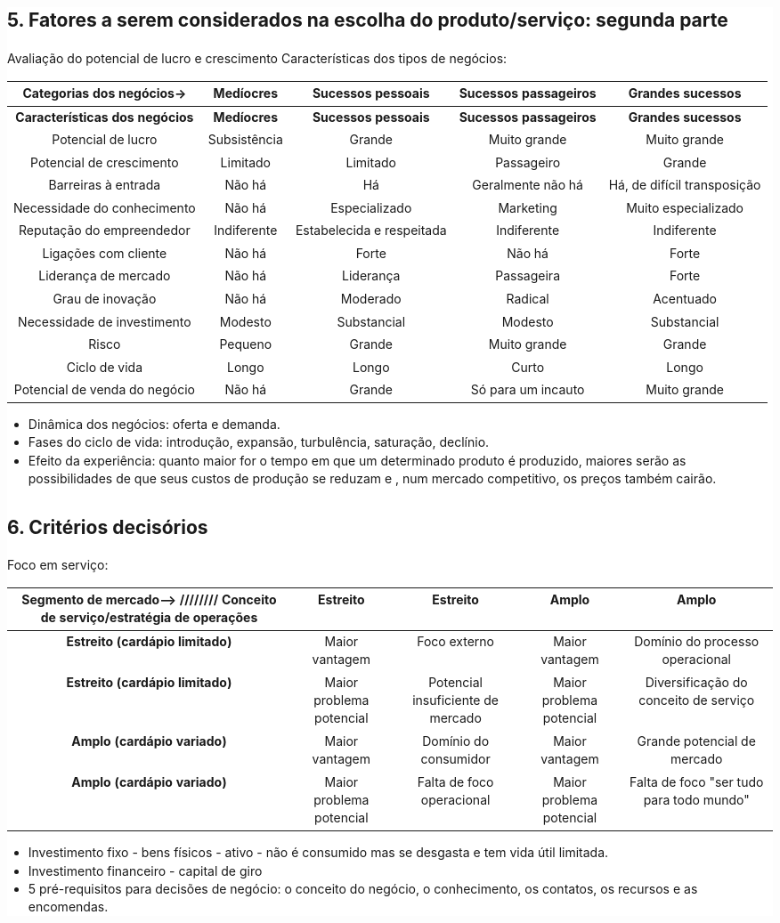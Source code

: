 ## 5. Fatores a serem considerados na escolha do produto/serviço: segunda parte

Avaliação do potencial de lucro e crescimento
Características dos tipos de negócios:

| Categorias dos negócios->        | Medíocres     | Sucessos pessoais         | Sucessos passageiros     | Grandes sucessos            |
|:--------------------------------:|:-------------:|:-------------------------:|:------------------------:|:---------------------------:|
| **Características dos negócios** | **Medíocres** | **Sucessos pessoais**     | **Sucessos passageiros** | **Grandes sucessos**        |
| Potencial de lucro               | Subsistência  | Grande                    | Muito grande             | Muito grande                |
| Potencial de crescimento         | Limitado      | Limitado                  | Passageiro               | Grande                      |
| Barreiras à entrada              | Não há        | Há                        | Geralmente não há        | Há, de difícil transposição |
| Necessidade do conhecimento      | Não há        | Especializado             | Marketing                | Muito especializado         |
| Reputação do empreendedor        | Indiferente   | Estabelecida e respeitada | Indiferente              | Indiferente                 |
| Ligações com cliente             | Não há        | Forte                     | Não há                   | Forte                       |
| Liderança de mercado             | Não há        | Liderança                 | Passageira               | Forte                       |
| Grau de inovação                 | Não há        | Moderado                  | Radical                  | Acentuado                   |
| Necessidade de investimento      | Modesto       | Substancial               | Modesto                  | Substancial                 |
| Risco                            | Pequeno       | Grande                    | Muito grande             | Grande                      |
| Ciclo de vida                    | Longo         | Longo                     | Curto                    | Longo                       |
| Potencial de venda do negócio    | Não há        | Grande                    | Só para um incauto       | Muito grande                |

* Dinâmica dos negócios: oferta e demanda.
* Fases do ciclo de vida: introdução, expansão, turbulência, saturação, declínio.
* Efeito da experiência: quanto maior for o tempo em que um determinado produto é produzido, maiores serão as possibilidades de que seus custos de produção se reduzam e , num mercado competitivo, os preços também cairão.

## 6. Critérios decisórios

Foco em serviço:

| Segmento de mercado--> //////// Conceito de serviço/estratégia de operações | Estreito                 | Estreito                          | Amplo                    | Amplo                                    |
|:---------------------------------------------------------------------------:|:------------------------:|:---------------------------------:|:------------------------:|:----------------------------------------:|
| **Estreito (cardápio limitado)**                                            | Maior vantagem           | Foco externo                      | Maior vantagem           | Domínio do processo operacional          |
| **Estreito (cardápio limitado)**                                            | Maior problema potencial | Potencial insuficiente de mercado | Maior problema potencial | Diversificação do conceito de serviço    |
| **Amplo (cardápio variado)**                                                | Maior vantagem           | Domínio do consumidor             | Maior vantagem           | Grande potencial de mercado              |
| **Amplo (cardápio variado)**                                                | Maior problema potencial | Falta de foco operacional         | Maior problema potencial | Falta de foco "ser tudo para todo mundo" |

* Investimento fixo - bens físicos - ativo - não é consumido mas se desgasta e tem vida útil limitada.
* Investimento financeiro - capital de giro
* 5 pré-requisitos para decisões de negócio: o conceito do negócio, o conhecimento, os contatos, os recursos e as encomendas.
